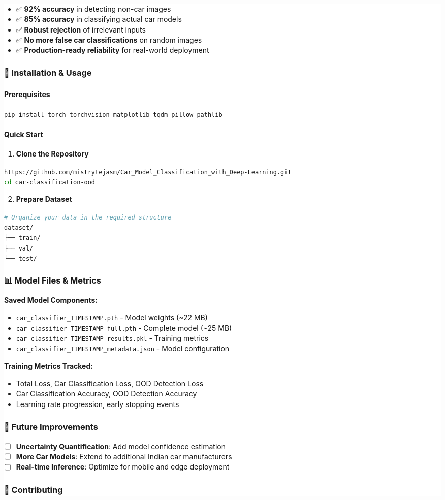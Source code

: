 - ✅ **92% accuracy** in detecting non-car images
- ✅ **85% accuracy** in classifying actual car models
- ✅ **Robust rejection** of irrelevant inputs
- ✅ **No more false car classifications** on random images
- ✅ **Production-ready reliability** for real-world deployment


### 🚀 Installation \& Usage

#### **Prerequisites**

```bash
pip install torch torchvision matplotlib tqdm pillow pathlib
```


#### **Quick Start**

1. **Clone the Repository**
```bash
https://github.com/mistrytejasm/Car_Model_Classification_with_Deep-Learning.git
cd car-classification-ood
```

2. **Prepare Dataset**
```bash
# Organize your data in the required structure
dataset/
├── train/
├── val/
└── test/
```

### 📊 Model Files \& Metrics

**Saved Model Components:**

- `car_classifier_TIMESTAMP.pth` - Model weights (~22 MB)
- `car_classifier_TIMESTAMP_full.pth` - Complete model (~25 MB)
- `car_classifier_TIMESTAMP_results.pkl` - Training metrics
- `car_classifier_TIMESTAMP_metadata.json` - Model configuration

**Training Metrics Tracked:**

- Total Loss, Car Classification Loss, OOD Detection Loss
- Car Classification Accuracy, OOD Detection Accuracy
- Learning rate progression, early stopping events


### 🔮 Future Improvements

- [ ] **Uncertainty Quantification**: Add model confidence estimation
- [ ] **More Car Models**: Extend to additional Indian car manufacturers
- [ ] **Real-time Inference**: Optimize for mobile and edge deployment

### 🤝 Contributing


[^1]: https://colab.research.google.com/drive/1E7IoFU2jr_lfJfR1nAH0c8N8QHFuOAlf